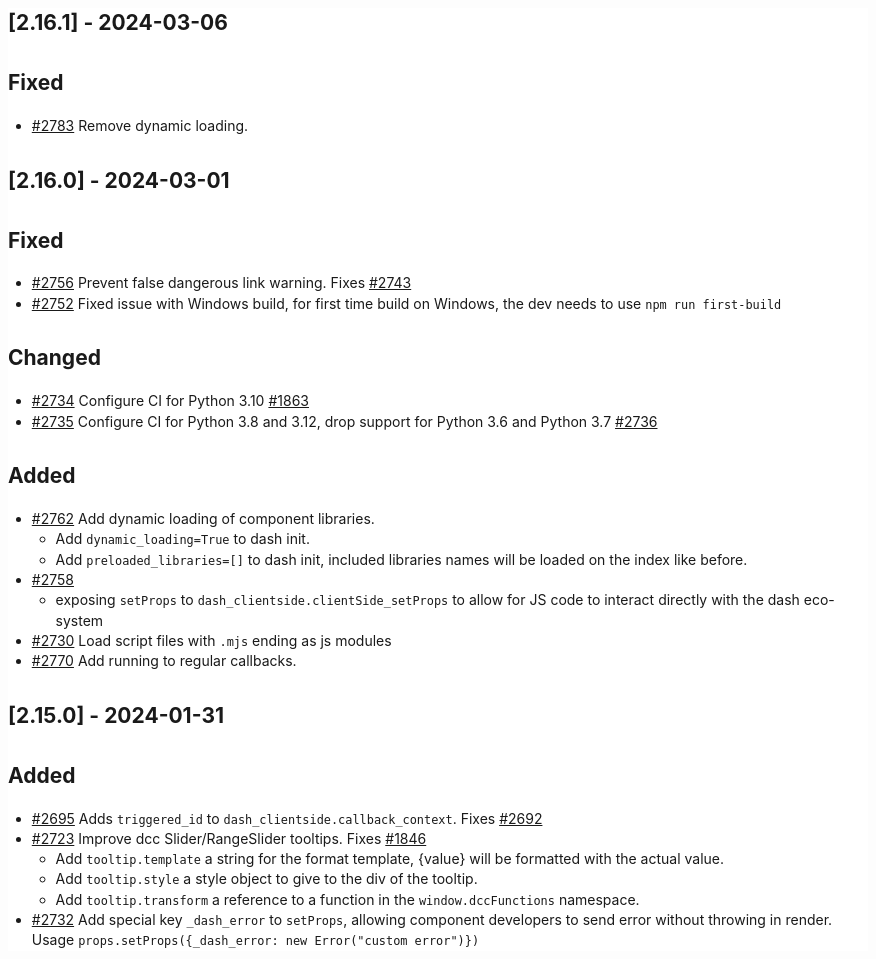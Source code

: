 ## [2.16.1] - 2024-03-06

## Fixed

- [#2783](https://github.com/plotly/dash/pull/2783) Remove dynamic loading.

## [2.16.0] - 2024-03-01

## Fixed

- [#2756](https://github.com/plotly/dash/pull/2756) Prevent false dangerous link warning. Fixes [#2743](https://github.com/plotly/dash/issues/2743)
- [#2752](https://github.com/plotly/dash/pull/2752) Fixed issue with Windows build, for first time build on Windows, the dev needs to use `npm run first-build`

## Changed

- [#2734](https://github.com/plotly/dash/pull/2734) Configure CI for Python 3.10 [#1863](https://github.com/plotly/dash/issues/1863)
- [#2735](https://github.com/plotly/dash/pull/2735) Configure CI for Python 3.8 and 3.12, drop support for Python 3.6 and Python 3.7 [#2736](https://github.com/plotly/dash/issues/2736)

## Added
- [#2762](https://github.com/plotly/dash/pull/2762) Add dynamic loading of component libraries.
  - Add `dynamic_loading=True` to dash init.
  - Add `preloaded_libraries=[]` to dash init, included libraries names will be loaded on the index like before.
- [#2758](https://github.com/plotly/dash/pull/2758)
  - exposing `setProps` to `dash_clientside.clientSide_setProps` to allow for JS code to interact directly with the dash eco-system
- [#2730](https://github.com/plotly/dash/pull/2721) Load script files with `.mjs` ending as js modules
- [#2770](https://github.com/plotly/dash/pull/2770) Add running to regular callbacks.

## [2.15.0] - 2024-01-31

## Added
- [#2695](https://github.com/plotly/dash/pull/2695) Adds  `triggered_id` to `dash_clientside.callback_context`.  Fixes [#2692](https://github.com/plotly/dash/issues/2692)
- [#2723](https://github.com/plotly/dash/pull/2723) Improve dcc Slider/RangeSlider tooltips. Fixes [#1846](https://github.com/plotly/dash/issues/1846)
  - Add `tooltip.template` a string for the format template, {value} will be formatted with the actual value.
  - Add `tooltip.style` a style object to give to the div of the tooltip.
  - Add `tooltip.transform` a reference to a function in the `window.dccFunctions` namespace.
- [#2732](https://github.com/plotly/dash/pull/2732) Add special key `_dash_error` to `setProps`, allowing component developers to send error without throwing in render. Usage `props.setProps({_dash_error: new Error("custom error")})`
